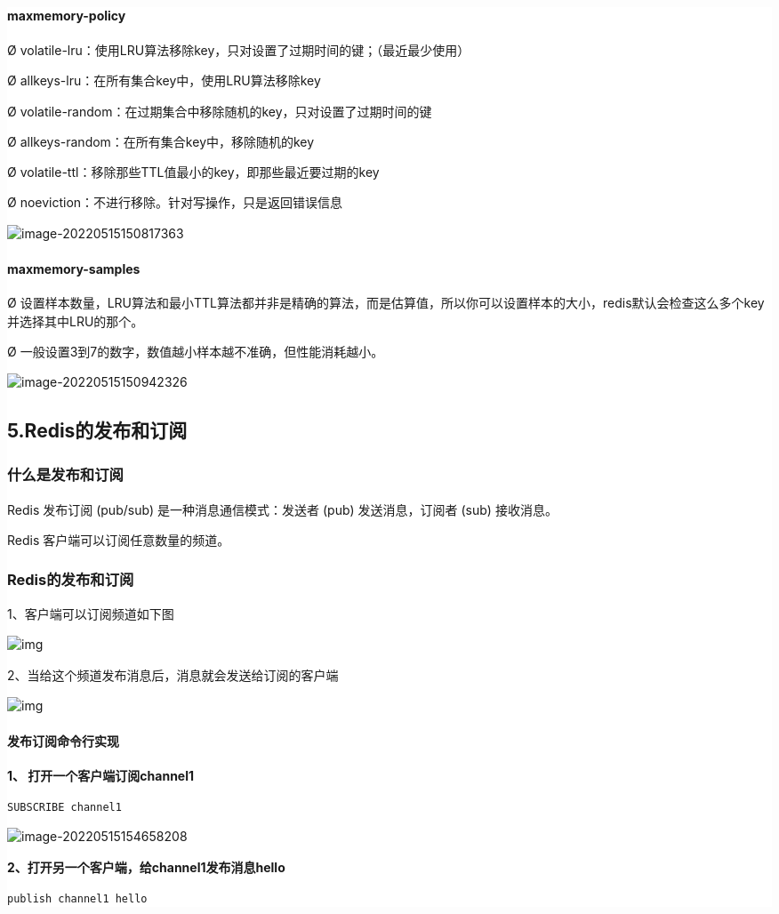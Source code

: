 #### maxmemory-policy

Ø volatile-lru：使用LRU算法移除key，只对设置了过期时间的键；（最近最少使用）

Ø allkeys-lru：在所有集合key中，使用LRU算法移除key

Ø volatile-random：在过期集合中移除随机的key，只对设置了过期时间的键

Ø allkeys-random：在所有集合key中，移除随机的key

Ø volatile-ttl：移除那些TTL值最小的key，即那些最近要过期的key

Ø noeviction：不进行移除。针对写操作，只是返回错误信息

![image-20220515150817363](https://pic.imgdb.cn/item/6280a6e10947543129ec89f3.png)



#### maxmemory-samples

Ø 设置样本数量，LRU算法和最小TTL算法都并非是精确的算法，而是估算值，所以你可以设置样本的大小，redis默认会检查这么多个key并选择其中LRU的那个。

Ø 一般设置3到7的数字，数值越小样本越不准确，但性能消耗越小。

![image-20220515150942326](https://pic.imgdb.cn/item/6280a7360947543129edc0d5.png)

## 5.Redis的发布和订阅

### 什么是发布和订阅

Redis 发布订阅 (pub/sub) 是一种消息通信模式：发送者 (pub) 发送消息，订阅者 (sub) 接收消息。

Redis 客户端可以订阅任意数量的频道。

### Redis的发布和订阅

1、客户端可以订阅频道如下图

![img](https://pic.imgdb.cn/item/6280acbf094754312901df0a.jpg)

2、当给这个频道发布消息后，消息就会发送给订阅的客户端

![img](https://pic.imgdb.cn/item/6280acbf094754312901decb.jpg)

#### 发布订阅命令行实现

**1、 打开一个客户端订阅channel1**

```bash
SUBSCRIBE channel1
```

![image-20220515154658208](https://pic.imgdb.cn/item/6280aff209475431290db34f.png)

**2、打开另一个客户端，给channel1发布消息hello**

```bash
publish channel1 hello
```
